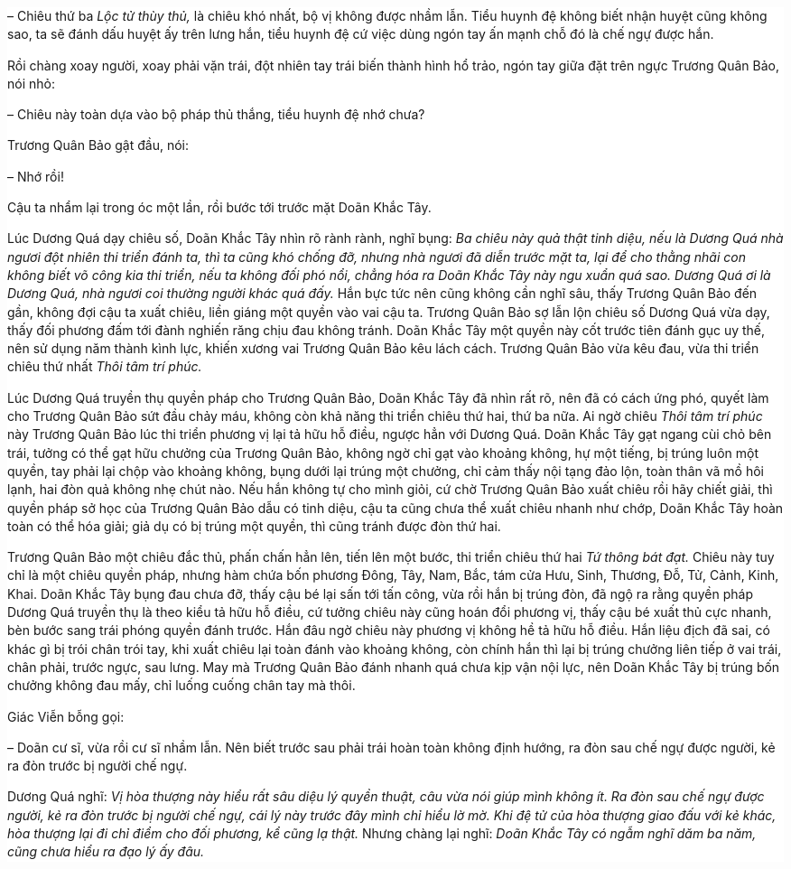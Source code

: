 – Chiêu thứ ba _Lộc tử thùy thủ,_ là chiêu khó nhất, bộ vị không được nhầm lẫn. Tiểu huynh đệ không biết nhận huyệt cũng không sao, ta sẽ đánh dấu huyệt ấy trên lưng hắn, tiểu huynh đệ cứ việc dùng ngón tay ấn mạnh chỗ đó là chế ngự được hắn.

Rồi chàng xoay người, xoay phải vặn trái, đột nhiên tay trái biến thành hình hổ trảo, ngón tay giữa đặt trên ngực Trương Quân Bảo, nói nhỏ:

– Chiêu này toàn dựa vào bộ pháp thủ thắng, tiểu huynh đệ nhớ chưa?

Trương Quân Bảo gật đầu, nói:

– Nhớ rồi!

Cậu ta nhẩm lại trong óc một lần, rồi bước tới trước mặt Doãn Khắc Tây.

Lúc Dương Quá dạy chiêu số, Doãn Khắc Tây nhìn rõ rành rành, nghĩ bụng: _Ba chiêu này quả thật tinh diệu, nếu là Dương Quá nhà ngươi đột nhiên thi triển đánh ta, thì ta cũng khó chống đỡ, nhưng nhà ngươi đã diễn trước mặt ta, lại để cho thằng nhãi con không biết võ công kia thi triển, nếu ta không đối phó nổi, chẳng hóa ra Doãn Khắc Tây này ngu xuẩn quá sao. Dương Quá ơi là Dương Quá, nhà ngươi coi thường người khác quá đấy._ Hắn bực tức nên cũng không cần nghĩ sâu, thấy Trương Quân Bảo đến gần, không đợi cậu ta xuất chiêu, liền giáng một quyền vào vai cậu ta. Trương Quân Bảo sợ lẫn lộn chiêu số Dương Quá vừa dạy, thấy đối phương đấm tới đành nghiến răng chịu đau không tránh. Doãn Khắc Tây một quyền này cốt trước tiên đánh gục uy thế, nên sử dụng năm thành kình lực, khiến xương vai Trương Quân Bảo kêu lách cách. Trương Quân Bảo vừa kêu đau, vừa thi triển chiêu thứ nhất _Thôi tâm trí phúc._

Lúc Dương Quá truyền thụ quyền pháp cho Trương Quân Bảo, Doãn Khắc Tây đã nhìn rất rõ, nên đã có cách ứng phó, quyết làm cho Trương Quân Bảo sứt đầu chảy máu, không còn khả năng thi triển chiêu thứ hai, thứ ba nữa. Ai ngờ chiêu _Thôi tâm trí phúc_ này Trương Quân Bảo lúc thi triển phương vị lại tả hữu hỗ điều, ngược hẳn với Dương Quá. Doãn Khắc Tây gạt ngang cùi chỏ bên trái, tưởng có thể gạt hữu chưởng của Trương Quân Bảo, không ngờ chỉ gạt vào khoảng không, hự một tiếng, bị trúng luôn một quyền, tay phải lại chộp vào khoảng không, bụng dưới lại trúng một chưởng, chỉ cảm thấy nội tạng đảo lộn, toàn thân vã mồ hôi lạnh, hai đòn quả không nhẹ chút nào. Nếu hắn không tự cho mình giỏi, cứ chờ Trương Quân Bảo xuất chiêu rồi hãy chiết giải, thì quyền pháp sở học của Trương Quân Bảo dẫu có tinh diệu, cậu ta cũng chưa thể xuất chiêu nhanh như chớp, Doãn Khắc Tây hoàn toàn có thể hóa giải; giả dụ có bị trúng một quyền, thì cũng tránh được đòn thứ hai.

Trương Quân Bảo một chiêu đắc thủ, phấn chấn hẳn lên, tiến lên một bước, thi triển chiêu thứ hai _Tứ thông bát đạt._ Chiêu này tuy chỉ là một chiêu quyền pháp, nhưng hàm chứa bốn phương Đông, Tây, Nam, Bắc, tám cửa Hưu, Sinh, Thương, Đỗ, Tử, Cảnh, Kinh, Khai. Doãn Khắc Tây bụng đau chưa đỡ, thấy cậu bé lại sấn tới tấn công, vừa rồi hắn bị trúng đòn, đã ngộ ra rằng quyền pháp Dương Quá truyền thụ là theo kiểu tả hữu hỗ điều, cứ tưởng chiêu này cũng hoán đổi phương vị, thấy cậu bé xuất thủ cực nhanh, bèn bước sang trái phóng quyền đánh trước. Hắn đâu ngờ chiêu này phương vị không hề tả hữu hỗ điều. Hắn liệu địch đã sai, có khác gì bị trói chân trói tay, khi xuất chiêu lại toàn đánh vào khoảng không, còn chính hắn thì lại bị trúng chưởng liên tiếp ở vai trái, chân phải, trước ngực, sau lưng. May mà Trương Quân Bảo đánh nhanh quá chưa kịp vận nội lực, nên Doãn Khắc Tây bị trúng bốn chưởng không đau mấy, chỉ luống cuống chân tay mà thôi.

Giác Viễn bỗng gọi:

– Doãn cư sĩ, vừa rồi cư sĩ nhầm lẫn. Nên biết trước sau phải trái hoàn toàn không định hướng, ra đòn sau chế ngự được người, kẻ ra đòn trước bị người chế ngự.

Dương Quá nghĩ: _Vị hòa thượng này hiểu rất sâu diệu lý quyền thuật, câu vừa nói giúp mình không ít. Ra đòn sau chế ngự được người, kẻ ra đòn trước bị người chế ngự, cái lý này trước đây mình chỉ hiểu lờ mờ. Khi đệ tử của hòa thượng giao đấu với kẻ khác, hòa thượng lại đi chỉ điểm cho đối phương, kể cũng lạ thật._ Nhưng chàng lại nghĩ: _Doãn Khắc Tây có ngẫm nghĩ dăm ba năm, cũng chưa hiểu ra đạo lý ấy đâu._
